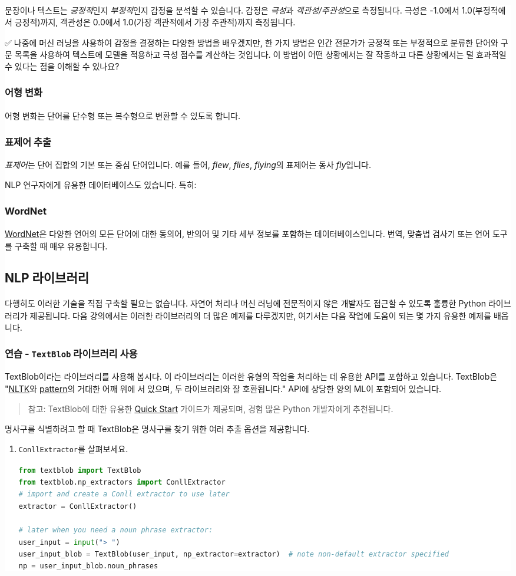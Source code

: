 문장이나 텍스트는 *긍정적*인지 *부정적*인지 감정을 분석할 수 있습니다. 감정은 *극성*과 *객관성/주관성*으로 측정됩니다. 극성은 -1.0에서 1.0(부정적에서 긍정적)까지, 객관성은 0.0에서 1.0(가장 객관적에서 가장 주관적)까지 측정됩니다.

✅ 나중에 머신 러닝을 사용하여 감정을 결정하는 다양한 방법을 배우겠지만, 한 가지 방법은 인간 전문가가 긍정적 또는 부정적으로 분류한 단어와 구문 목록을 사용하여 텍스트에 모델을 적용하고 극성 점수를 계산하는 것입니다. 이 방법이 어떤 상황에서는 잘 작동하고 다른 상황에서는 덜 효과적일 수 있다는 점을 이해할 수 있나요?

### 어형 변화

어형 변화는 단어를 단수형 또는 복수형으로 변환할 수 있도록 합니다.

### 표제어 추출

*표제어*는 단어 집합의 기본 또는 중심 단어입니다. 예를 들어, *flew*, *flies*, *flying*의 표제어는 동사 *fly*입니다.

NLP 연구자에게 유용한 데이터베이스도 있습니다. 특히:

### WordNet

[WordNet](https://wordnet.princeton.edu/)은 다양한 언어의 모든 단어에 대한 동의어, 반의어 및 기타 세부 정보를 포함하는 데이터베이스입니다. 번역, 맞춤법 검사기 또는 언어 도구를 구축할 때 매우 유용합니다.

## NLP 라이브러리

다행히도 이러한 기술을 직접 구축할 필요는 없습니다. 자연어 처리나 머신 러닝에 전문적이지 않은 개발자도 접근할 수 있도록 훌륭한 Python 라이브러리가 제공됩니다. 다음 강의에서는 이러한 라이브러리의 더 많은 예제를 다루겠지만, 여기서는 다음 작업에 도움이 되는 몇 가지 유용한 예제를 배웁니다.

### 연습 - `TextBlob` 라이브러리 사용

TextBlob이라는 라이브러리를 사용해 봅시다. 이 라이브러리는 이러한 유형의 작업을 처리하는 데 유용한 API를 포함하고 있습니다. TextBlob은 "[NLTK](https://nltk.org)와 [pattern](https://github.com/clips/pattern)의 거대한 어깨 위에 서 있으며, 두 라이브러리와 잘 호환됩니다." API에 상당한 양의 ML이 포함되어 있습니다.

> 참고: TextBlob에 대한 유용한 [Quick Start](https://textblob.readthedocs.io/en/dev/quickstart.html#quickstart) 가이드가 제공되며, 경험 많은 Python 개발자에게 추천됩니다.

명사구를 식별하려고 할 때 TextBlob은 명사구를 찾기 위한 여러 추출 옵션을 제공합니다.

1. `ConllExtractor`를 살펴보세요.

    ```python
    from textblob import TextBlob
    from textblob.np_extractors import ConllExtractor
    # import and create a Conll extractor to use later 
    extractor = ConllExtractor()
    
    # later when you need a noun phrase extractor:
    user_input = input("> ")
    user_input_blob = TextBlob(user_input, np_extractor=extractor)  # note non-default extractor specified
    np = user_input_blob.noun_phrases                                    
    ```
